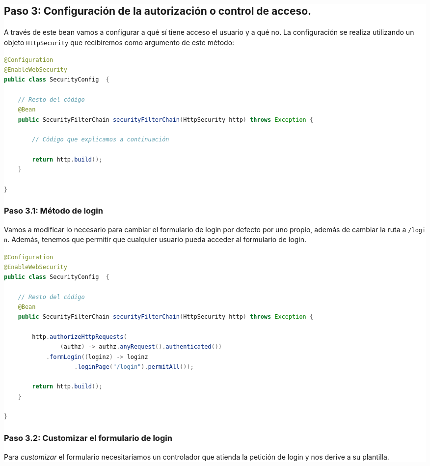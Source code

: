 ## Paso 3: Configuración de la autorización o control de acceso.

A través de este bean vamos a configurar a qué sí tiene acceso el usuario y a qué no. La configuración se realiza utilizando un objeto `HttpSecurity` que recibiremos como argumento de este método:

```java
@Configuration
@EnableWebSecurity
public class SecurityConfig  {

	// Resto del código
	@Bean
	public SecurityFilterChain securityFilterChain(HttpSecurity http) throws Exception {
		
		// Código que explicamos a continuación
		
		return http.build();
	}
	
}
``` 


### Paso 3.1: Método de login

Vamos a modificar lo necesario para cambiar el formulario de login por defecto por uno propio, además de cambiar la ruta a `/login`. Además, tenemos que permitir que cualquier usuario pueda acceder al formulario de login.

```java
@Configuration
@EnableWebSecurity
public class SecurityConfig  {

	// Resto del código
	@Bean
	public SecurityFilterChain securityFilterChain(HttpSecurity http) throws Exception {
		
		http.authorizeHttpRequests(
				(authz) -> authz.anyRequest().authenticated())
			.formLogin((loginz) -> loginz
					.loginPage("/login").permitAll());

		return http.build();
	}
	
}
```

### Paso 3.2: Customizar el formulario de login

Para _customizar_ el formulario necesitaríamos un controlador que atienda la petición de login y nos derive a su plantilla. 
